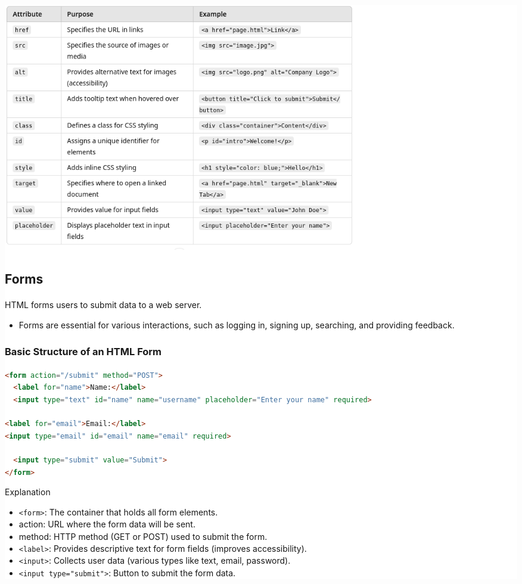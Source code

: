 <img src="images/Attributes.png" width="600" alt="">

## Forms

HTML forms users to submit data to a web server. 
- Forms are essential for various interactions, such as logging in, signing up, searching, and providing feedback.

### Basic Structure of an HTML Form

```html
<form action="/submit" method="POST">
  <label for="name">Name:</label>
  <input type="text" id="name" name="username" placeholder="Enter your name" required>

<label for="email">Email:</label>
<input type="email" id="email" name="email" required>

  <input type="submit" value="Submit">
</form>
 ```

Explanation

- `<form>`: The container that holds all form elements.
- action: URL where the form data will be sent.
- method: HTTP method (GET or POST) used to submit the form.
- `<label>`: Provides descriptive text for form fields (improves accessibility).
- `<input>`: Collects user data (various types like text, email, password).
- `<input type="submit">`: Button to submit the form data.

